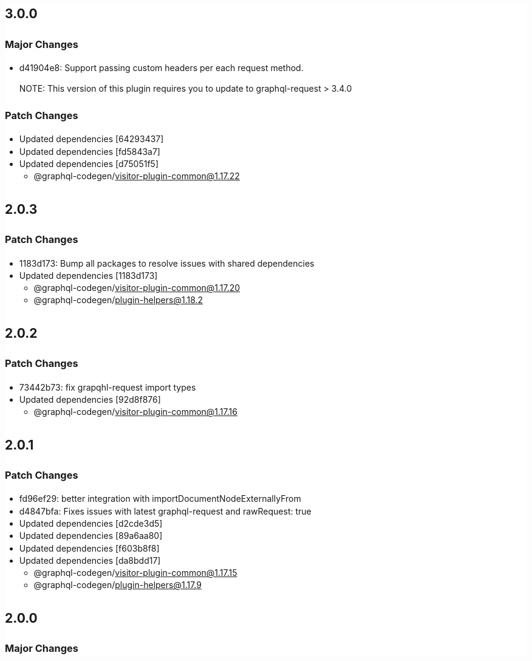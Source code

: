 ## 3.0.0

### Major Changes

- d41904e8: Support passing custom headers per each request method.

  NOTE: This version of this plugin requires you to update to graphql-request > 3.4.0

### Patch Changes

- Updated dependencies [64293437]
- Updated dependencies [fd5843a7]
- Updated dependencies [d75051f5]
  - @graphql-codegen/visitor-plugin-common@1.17.22

## 2.0.3

### Patch Changes

- 1183d173: Bump all packages to resolve issues with shared dependencies
- Updated dependencies [1183d173]
  - @graphql-codegen/visitor-plugin-common@1.17.20
  - @graphql-codegen/plugin-helpers@1.18.2

## 2.0.2

### Patch Changes

- 73442b73: fix grapqhl-request import types
- Updated dependencies [92d8f876]
  - @graphql-codegen/visitor-plugin-common@1.17.16

## 2.0.1

### Patch Changes

- fd96ef29: better integration with importDocumentNodeExternallyFrom
- d4847bfa: Fixes issues with latest graphql-request and rawRequest: true
- Updated dependencies [d2cde3d5]
- Updated dependencies [89a6aa80]
- Updated dependencies [f603b8f8]
- Updated dependencies [da8bdd17]
  - @graphql-codegen/visitor-plugin-common@1.17.15
  - @graphql-codegen/plugin-helpers@1.17.9

## 2.0.0

### Major Changes
